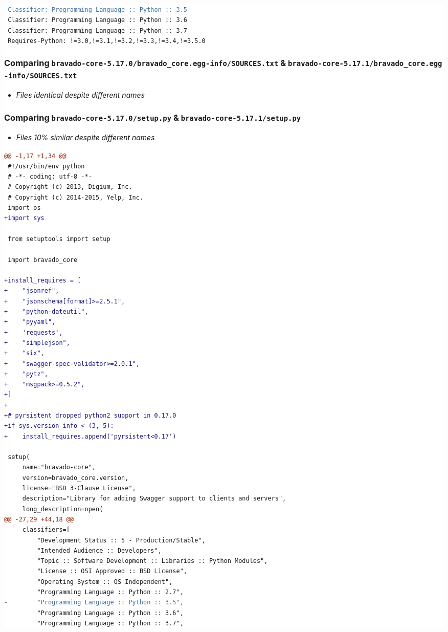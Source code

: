 ```diff
-Classifier: Programming Language :: Python :: 3.5
 Classifier: Programming Language :: Python :: 3.6
 Classifier: Programming Language :: Python :: 3.7
 Requires-Python: !=3.0,!=3.1,!=3.2,!=3.3,!=3.4,!=3.5.0
```

### Comparing `bravado-core-5.17.0/bravado_core.egg-info/SOURCES.txt` & `bravado-core-5.17.1/bravado_core.egg-info/SOURCES.txt`

 * *Files identical despite different names*

### Comparing `bravado-core-5.17.0/setup.py` & `bravado-core-5.17.1/setup.py`

 * *Files 10% similar despite different names*

```diff
@@ -1,17 +1,34 @@
 #!/usr/bin/env python
 # -*- coding: utf-8 -*-
 # Copyright (c) 2013, Digium, Inc.
 # Copyright (c) 2014-2015, Yelp, Inc.
 import os
+import sys
 
 from setuptools import setup
 
 import bravado_core
 
+install_requires = [
+    "jsonref",
+    "jsonschema[format]>=2.5.1",
+    "python-dateutil",
+    "pyyaml",
+    'requests',
+    "simplejson",
+    "six",
+    "swagger-spec-validator>=2.0.1",
+    "pytz",
+    "msgpack>=0.5.2",
+]
+
+# pyrsistent dropped python2 support in 0.17.0
+if sys.version_info < (3, 5):
+    install_requires.append('pyrsistent<0.17')
 
 setup(
     name="bravado-core",
     version=bravado_core.version,
     license="BSD 3-Clause License",
     description="Library for adding Swagger support to clients and servers",
     long_description=open(
@@ -27,29 +44,18 @@
     classifiers=[
         "Development Status :: 5 - Production/Stable",
         "Intended Audience :: Developers",
         "Topic :: Software Development :: Libraries :: Python Modules",
         "License :: OSI Approved :: BSD License",
         "Operating System :: OS Independent",
         "Programming Language :: Python :: 2.7",
-        "Programming Language :: Python :: 3.5",
         "Programming Language :: Python :: 3.6",
         "Programming Language :: Python :: 3.7",
```